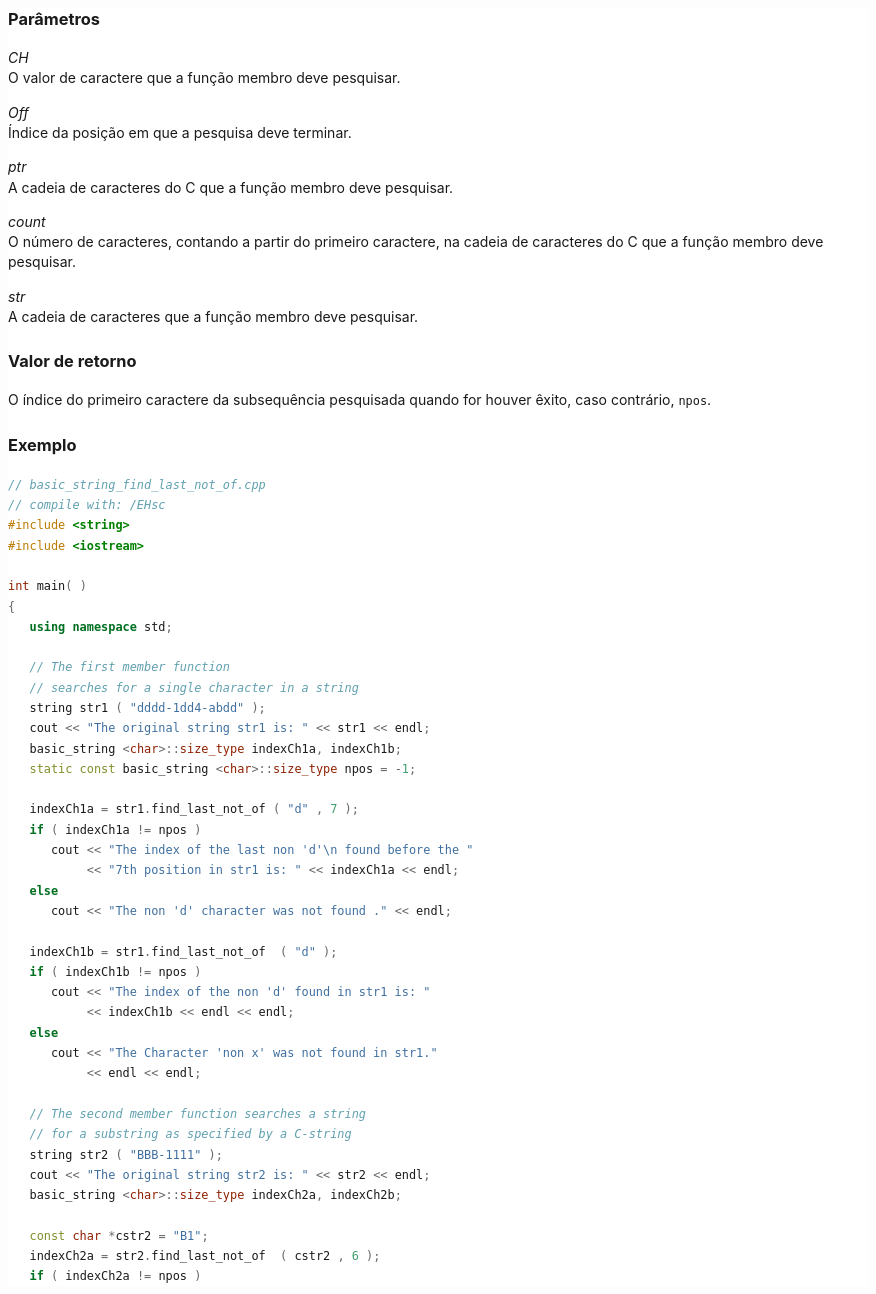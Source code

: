 ### <a name="parameters"></a>Parâmetros

*CH*<br/>
O valor de caractere que a função membro deve pesquisar.

*Off*<br/>
Índice da posição em que a pesquisa deve terminar.

*ptr*<br/>
A cadeia de caracteres do C que a função membro deve pesquisar.

*count*<br/>
O número de caracteres, contando a partir do primeiro caractere, na cadeia de caracteres do C que a função membro deve pesquisar.

*str*<br/>
A cadeia de caracteres que a função membro deve pesquisar.

### <a name="return-value"></a>Valor de retorno

O índice do primeiro caractere da subsequência pesquisada quando for houver êxito, caso contrário, `npos`.

### <a name="example"></a>Exemplo

```cpp
// basic_string_find_last_not_of.cpp
// compile with: /EHsc
#include <string>
#include <iostream>

int main( )
{
   using namespace std;

   // The first member function
   // searches for a single character in a string
   string str1 ( "dddd-1dd4-abdd" );
   cout << "The original string str1 is: " << str1 << endl;
   basic_string <char>::size_type indexCh1a, indexCh1b;
   static const basic_string <char>::size_type npos = -1;

   indexCh1a = str1.find_last_not_of ( "d" , 7 );
   if ( indexCh1a != npos )
      cout << "The index of the last non 'd'\n found before the "
           << "7th position in str1 is: " << indexCh1a << endl;
   else
      cout << "The non 'd' character was not found ." << endl;

   indexCh1b = str1.find_last_not_of  ( "d" );
   if ( indexCh1b != npos )
      cout << "The index of the non 'd' found in str1 is: "
           << indexCh1b << endl << endl;
   else
      cout << "The Character 'non x' was not found in str1."
           << endl << endl;

   // The second member function searches a string
   // for a substring as specified by a C-string
   string str2 ( "BBB-1111" );
   cout << "The original string str2 is: " << str2 << endl;
   basic_string <char>::size_type indexCh2a, indexCh2b;

   const char *cstr2 = "B1";
   indexCh2a = str2.find_last_not_of  ( cstr2 , 6 );
   if ( indexCh2a != npos )
```